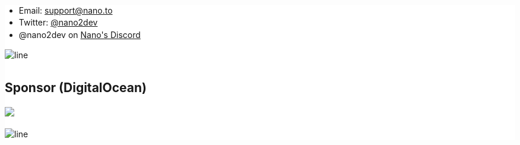 - Email: support@nano.to
- Twitter: [@nano2dev](https://twitter.com/nano2dev)
- @nano2dev on [Nano's Discord](https://discord.com/invite/RNAE2R9)


![line](https://github.com/fwd/n2/raw/master/.github/line.png)

## Sponsor (DigitalOcean)

<a align="center" target="_blank" href="https://m.do.co/c/f139acf4ddcb"><img style="object-fit: contain;
    max-width: 100%;" src="https://github.com/fwd/fwd/raw/master/ads/digitalocean_new.png" width="970" /></a>

![line](https://github.com/fwd/n2/raw/master/.github/line.png)
